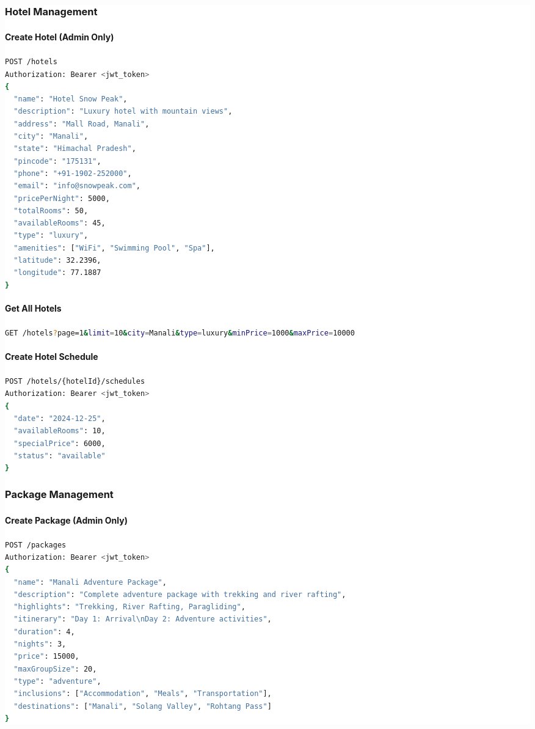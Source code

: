 ### Hotel Management

#### Create Hotel (Admin Only)

```bash
POST /hotels
Authorization: Bearer <jwt_token>
{
  "name": "Hotel Snow Peak",
  "description": "Luxury hotel with mountain views",
  "address": "Mall Road, Manali",
  "city": "Manali",
  "state": "Himachal Pradesh",
  "pincode": "175131",
  "phone": "+91-1902-252000",
  "email": "info@snowpeak.com",
  "pricePerNight": 5000,
  "totalRooms": 50,
  "availableRooms": 45,
  "type": "luxury",
  "amenities": ["WiFi", "Swimming Pool", "Spa"],
  "latitude": 32.2396,
  "longitude": 77.1887
}
```

#### Get All Hotels

```bash
GET /hotels?page=1&limit=10&city=Manali&type=luxury&minPrice=1000&maxPrice=10000
```

#### Create Hotel Schedule

```bash
POST /hotels/{hotelId}/schedules
Authorization: Bearer <jwt_token>
{
  "date": "2024-12-25",
  "availableRooms": 10,
  "specialPrice": 6000,
  "status": "available"
}
```

### Package Management

#### Create Package (Admin Only)

```bash
POST /packages
Authorization: Bearer <jwt_token>
{
  "name": "Manali Adventure Package",
  "description": "Complete adventure package with trekking and river rafting",
  "highlights": "Trekking, River Rafting, Paragliding",
  "itinerary": "Day 1: Arrival\nDay 2: Adventure activities",
  "duration": 4,
  "nights": 3,
  "price": 15000,
  "maxGroupSize": 20,
  "type": "adventure",
  "inclusions": ["Accommodation", "Meals", "Transportation"],
  "destinations": ["Manali", "Solang Valley", "Rohtang Pass"]
}
```
